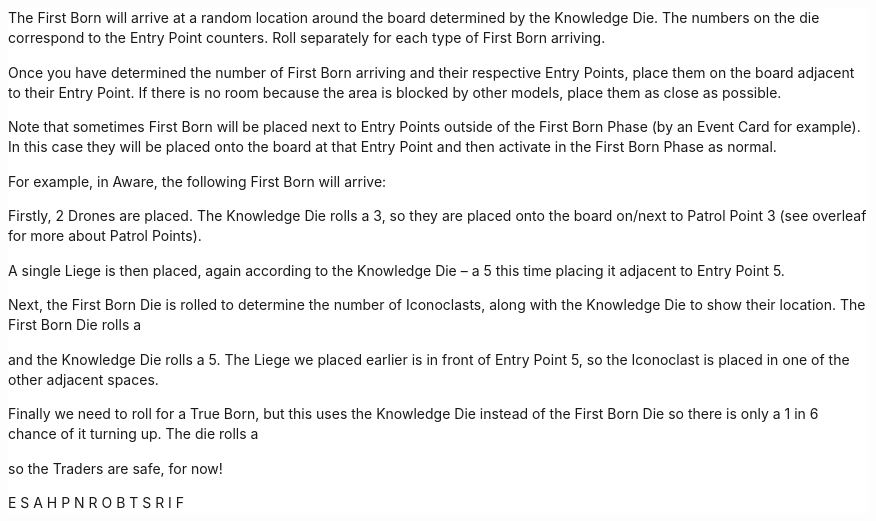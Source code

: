 The First Born will arrive at a
random location around the board
determined by the Knowledge Die.
The numbers on the die correspond
to the Entry Point counters. Roll
separately for each type of First
Born arriving.

Once you have determined the number of First Born
arriving and their respective Entry Points, place
them on the board adjacent to their Entry Point. If
there is no room because the area is blocked by
other models, place them as close as possible.

Note that sometimes First Born will be placed next
to Entry Points outside of the First Born Phase (by
an Event Card for example). In this case they will
be placed onto the board at that Entry Point and
then activate in the First Born Phase as normal.

For example, in Aware, the following First
Born will arrive:

Firstly, 2 Drones are placed. The
Knowledge Die rolls a 3, so they are
placed onto the board on/next to Patrol
Point 3 (see overleaf for more about
Patrol Points).

A single Liege is then placed, again
according to the Knowledge Die – a 5 this
time placing it adjacent to Entry Point 5.

Next, the First Born Die is rolled to
determine the number of Iconoclasts,
along with the Knowledge Die to show
their location. The First Born Die rolls a

 and the Knowledge Die rolls a 5. The
Liege we placed earlier is in front of Entry
Point 5, so the Iconoclast is placed in one
of the other adjacent spaces.

Finally we need to roll for a True Born, but this uses the Knowledge Die instead
of the First Born Die so there is only a 1 in 6 chance of it turning up. The die
rolls a

 so the Traders are safe, for now!

E
S
A
H
P
N
R
O
B
T
S
R
I
F
